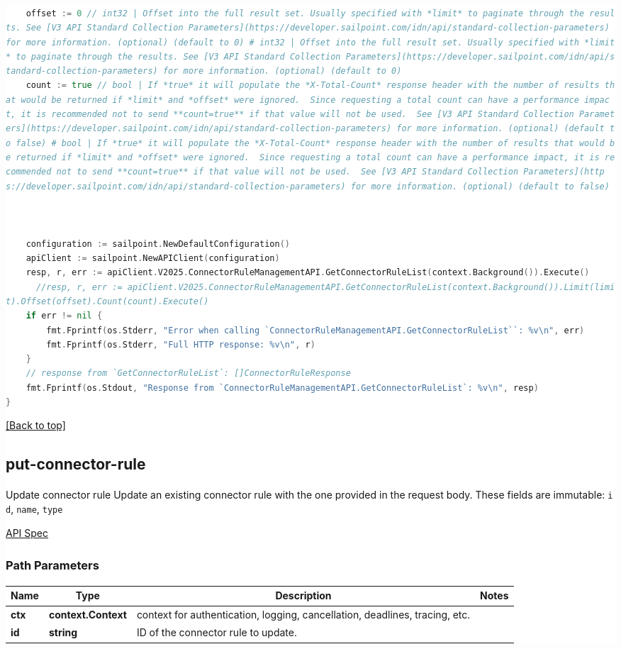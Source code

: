 ```go
    offset := 0 // int32 | Offset into the full result set. Usually specified with *limit* to paginate through the results. See [V3 API Standard Collection Parameters](https://developer.sailpoint.com/idn/api/standard-collection-parameters) for more information. (optional) (default to 0) # int32 | Offset into the full result set. Usually specified with *limit* to paginate through the results. See [V3 API Standard Collection Parameters](https://developer.sailpoint.com/idn/api/standard-collection-parameters) for more information. (optional) (default to 0)
    count := true // bool | If *true* it will populate the *X-Total-Count* response header with the number of results that would be returned if *limit* and *offset* were ignored.  Since requesting a total count can have a performance impact, it is recommended not to send **count=true** if that value will not be used.  See [V3 API Standard Collection Parameters](https://developer.sailpoint.com/idn/api/standard-collection-parameters) for more information. (optional) (default to false) # bool | If *true* it will populate the *X-Total-Count* response header with the number of results that would be returned if *limit* and *offset* were ignored.  Since requesting a total count can have a performance impact, it is recommended not to send **count=true** if that value will not be used.  See [V3 API Standard Collection Parameters](https://developer.sailpoint.com/idn/api/standard-collection-parameters) for more information. (optional) (default to false)

    

    configuration := sailpoint.NewDefaultConfiguration()
    apiClient := sailpoint.NewAPIClient(configuration)
    resp, r, err := apiClient.V2025.ConnectorRuleManagementAPI.GetConnectorRuleList(context.Background()).Execute()
	  //resp, r, err := apiClient.V2025.ConnectorRuleManagementAPI.GetConnectorRuleList(context.Background()).Limit(limit).Offset(offset).Count(count).Execute()
    if err != nil {
	    fmt.Fprintf(os.Stderr, "Error when calling `ConnectorRuleManagementAPI.GetConnectorRuleList``: %v\n", err)
	    fmt.Fprintf(os.Stderr, "Full HTTP response: %v\n", r)
    }
    // response from `GetConnectorRuleList`: []ConnectorRuleResponse
    fmt.Fprintf(os.Stdout, "Response from `ConnectorRuleManagementAPI.GetConnectorRuleList`: %v\n", resp)
}
```

[[Back to top]](#)

## put-connector-rule
Update connector rule
Update an existing connector rule with the one provided in the request body. These fields are immutable: `id`, `name`, `type`

[API Spec](https://developer.sailpoint.com/docs/api/v2025/put-connector-rule)

### Path Parameters


Name | Type | Description  | Notes
------------- | ------------- | ------------- | -------------
**ctx** | **context.Context** | context for authentication, logging, cancellation, deadlines, tracing, etc.
**id** | **string** | ID of the connector rule to update. | 
